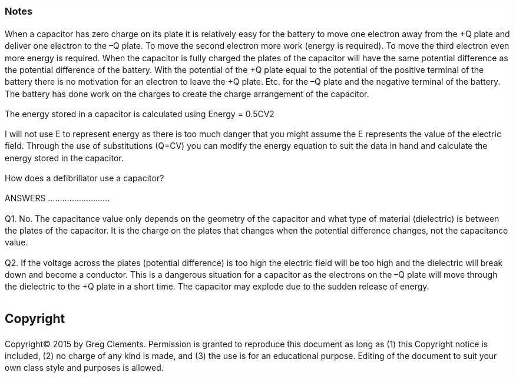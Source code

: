 ### Notes

When a capacitor has zero charge on its plate it is relatively easy for the battery to move one electron away from the +Q plate and deliver one electron to the –Q plate. To move the second electron more work \(energy is required\). To move the third electron even more energy is required. When the capacitor is fully charged the plates of the capacitor will have the same potential difference as the potential difference of the battery. With the potential of the +Q plate equal to the potential of the positive terminal of the battery there is no motivation for an electron to leave the +Q plate. Etc. for the –Q plate and the negative terminal of the battery. The battery has done work on the charges to create the charge arrangement of the capacitor.

The energy stored in a capacitor is calculated using Energy = 0.5CV2

I will not use E to represent energy as there is too much danger that you might assume the E represents the value of the electric field. Through the use of substitutions \(Q=CV\) you can modify the energy equation to suit the data in hand and calculate the energy stored in the capacitor.

How does a defibrillator use a capacitor?

ANSWERS ……………………..

Q1. No. The capacitance value only depends on the geometry of the capacitor and what type of material \(dielectric\) is between the plates of the capacitor. It is the charge on the plates that changes when the potential difference changes, not the capacitance value.

Q2. If the voltage across the plates \(potential difference\) is too high the electric field will be too high and the dielectric will break down and become a conductor. This is a dangerous situation for a capacitor as the electrons on the –Q plate will move through the dielectric to the +Q plate in a short time. The capacitor may explode due to the sudden release of energy.

## Copyright

Copyright© 2015 by Greg Clements. Permission is granted to reproduce this document as long as \(1\) this Copyright notice is included, \(2\) no charge of any kind is made, and \(3\) the use is for an educational purpose. Editing of the document to suit your own class style and purposes is allowed.

